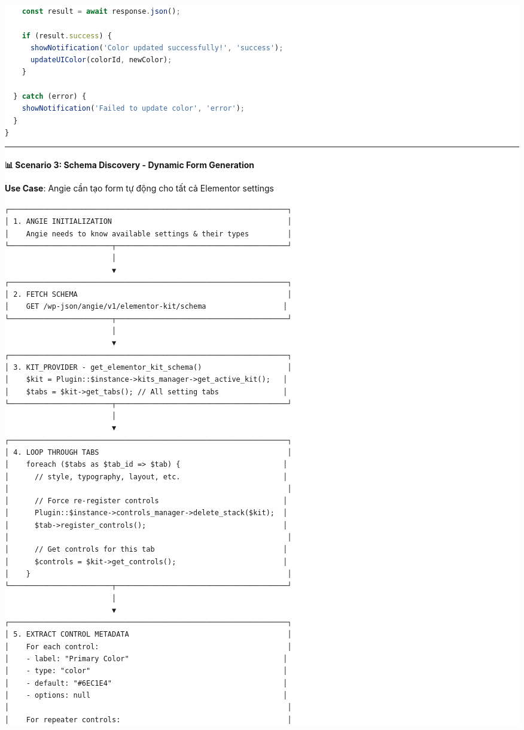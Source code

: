 ```javascript
    const result = await response.json();
    
    if (result.success) {
      showNotification('Color updated successfully!', 'success');
      updateUIColor(colorId, newColor);
    }
    
  } catch (error) {
    showNotification('Failed to update color', 'error');
  }
}
```

---

#### 📊 Scenario 3: Schema Discovery - Dynamic Form Generation

**Use Case**: Angie cần tạo form tự động cho tất cả Elementor settings

```
┌─────────────────────────────────────────────────────────────────┐
│ 1. ANGIE INITIALIZATION                                         │
│    Angie needs to know available settings & their types         │
└────────────────────────┬────────────────────────────────────────┘
                         │
                         ▼
┌─────────────────────────────────────────────────────────────────┐
│ 2. FETCH SCHEMA                                                 │
│    GET /wp-json/angie/v1/elementor-kit/schema                  │
└────────────────────────┬────────────────────────────────────────┘
                         │
                         ▼
┌─────────────────────────────────────────────────────────────────┐
│ 3. KIT_PROVIDER - get_elementor_kit_schema()                    │
│    $kit = Plugin::$instance->kits_manager->get_active_kit();   │
│    $tabs = $kit->get_tabs(); // All setting tabs               │
└────────────────────────┬────────────────────────────────────────┘
                         │
                         ▼
┌─────────────────────────────────────────────────────────────────┐
│ 4. LOOP THROUGH TABS                                            │
│    foreach ($tabs as $tab_id => $tab) {                        │
│      // style, typography, layout, etc.                        │
│                                                                 │
│      // Force re-register controls                             │
│      Plugin::$instance->controls_manager->delete_stack($kit);  │
│      $tab->register_controls();                                │
│                                                                 │
│      // Get controls for this tab                              │
│      $controls = $kit->get_controls();                         │
│    }                                                            │
└────────────────────────┬────────────────────────────────────────┘
                         │
                         ▼
┌─────────────────────────────────────────────────────────────────┐
│ 5. EXTRACT CONTROL METADATA                                     │
│    For each control:                                            │
│    - label: "Primary Color"                                    │
│    - type: "color"                                             │
│    - default: "#6EC1E4"                                        │
│    - options: null                                             │
│                                                                 │
│    For repeater controls:                                       │
```
